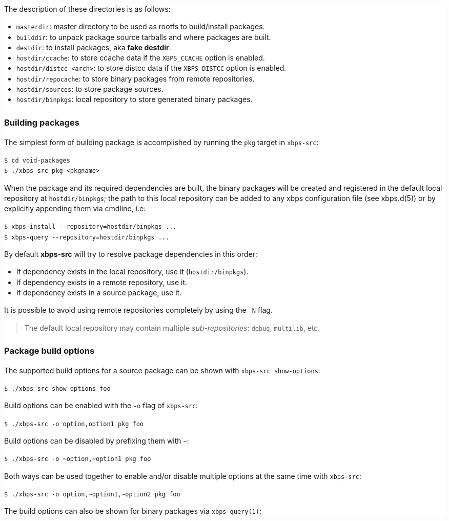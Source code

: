 
The description of these directories is as follows:

 - `masterdir`: master directory to be used as rootfs to build/install packages.
 - `builddir`: to unpack package source tarballs and where packages are built.
 - `destdir`: to install packages, aka **fake destdir**.
 - `hostdir/ccache`: to store ccache data if the `XBPS_CCACHE` option is enabled.
 - `hostdir/distcc-<arch>`: to store distcc data if the `XBPS_DISTCC` option is enabled.
 - `hostdir/repocache`: to store binary packages from remote repositories.
 - `hostdir/sources`: to store package sources.
 - `hostdir/binpkgs`: local repository to store generated binary packages.

### Building packages

The simplest form of building package is accomplished by running the `pkg` target in `xbps-src`:

```
$ cd void-packages
$ ./xbps-src pkg <pkgname>
```

When the package and its required dependencies are built, the binary packages will be created
and registered in the default local repository at `hostdir/binpkgs`; the path to this local repository can be added to 
any xbps configuration file (see xbps.d(5)) or by explicitly appending them via cmdline, i.e:

    $ xbps-install --repository=hostdir/binpkgs ...
    $ xbps-query --repository=hostdir/binpkgs ...

By default **xbps-src** will try to resolve package dependencies in this order:

 - If dependency exists in the local repository, use it (`hostdir/binpkgs`).
 - If dependency exists in a remote repository, use it.
 - If dependency exists in a source package, use it.

It is possible to avoid using remote repositories completely by using the `-N` flag.

> The default local repository may contain multiple *sub-repositories*: `debug`, `multilib`, etc.

### Package build options

The supported build options for a source package can be shown with `xbps-src show-options`:

    $ ./xbps-src show-options foo

Build options can be enabled with the `-o` flag of `xbps-src`:

    $ ./xbps-src -o option,option1 pkg foo

Build options can be disabled by prefixing them with `~`:

    $ ./xbps-src -o ~option,~option1 pkg foo

Both ways can be used together to enable and/or disable multiple options
at the same time with `xbps-src`:

    $ ./xbps-src -o option,~option1,~option2 pkg foo

The build options can also be shown for binary packages via `xbps-query(1)`:
